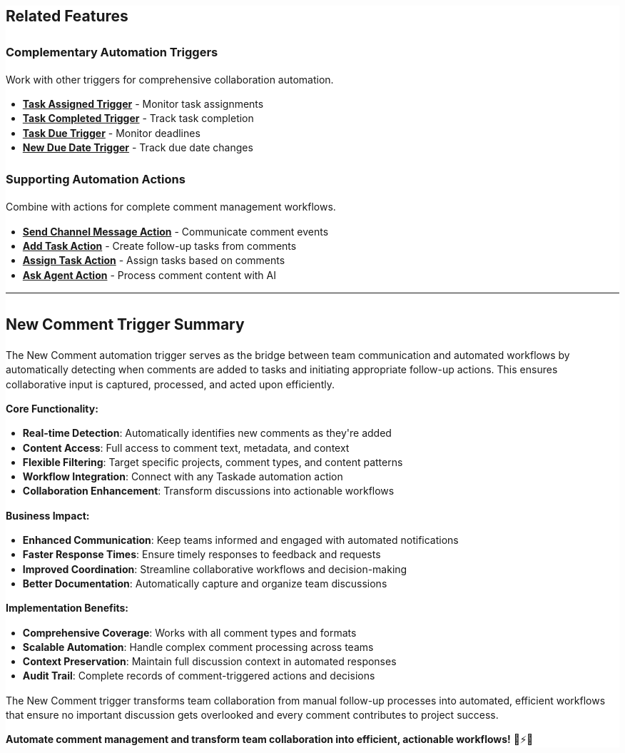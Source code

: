## Related Features

### Complementary Automation Triggers

Work with other triggers for comprehensive collaboration automation.

- **[Task Assigned Trigger](task-assigned-automation-trigger.md)** - Monitor task assignments
- **[Task Completed Trigger](task-completed-automation-trigger.md)** - Track task completion
- **[Task Due Trigger](task-due-automation-trigger.md)** - Monitor deadlines
- **[New Due Date Trigger](new-due-date-automation-trigger.md)** - Track due date changes

### Supporting Automation Actions

Combine with actions for complete comment management workflows.

- **[Send Channel Message Action](send-channel-message-action.md)** - Communicate comment events
- **[Add Task Action](add-task-automation-action.md)** - Create follow-up tasks from comments
- **[Assign Task Action](assign-task-automation-action.md)** - Assign tasks based on comments
- **[Ask Agent Action](ask-agent-automation-action.md)** - Process comment content with AI

---

## **New Comment Trigger Summary**

The New Comment automation trigger serves as the bridge between team communication and automated workflows by automatically detecting when comments are added to tasks and initiating appropriate follow-up actions. This ensures collaborative input is captured, processed, and acted upon efficiently.

**Core Functionality:**
- **Real-time Detection**: Automatically identifies new comments as they're added
- **Content Access**: Full access to comment text, metadata, and context
- **Flexible Filtering**: Target specific projects, comment types, and content patterns
- **Workflow Integration**: Connect with any Taskade automation action
- **Collaboration Enhancement**: Transform discussions into actionable workflows

**Business Impact:**
- **Enhanced Communication**: Keep teams informed and engaged with automated notifications
- **Faster Response Times**: Ensure timely responses to feedback and requests
- **Improved Coordination**: Streamline collaborative workflows and decision-making
- **Better Documentation**: Automatically capture and organize team discussions

**Implementation Benefits:**
- **Comprehensive Coverage**: Works with all comment types and formats
- **Scalable Automation**: Handle complex comment processing across teams
- **Context Preservation**: Maintain full discussion context in automated responses
- **Audit Trail**: Complete records of comment-triggered actions and decisions

The New Comment trigger transforms team collaboration from manual follow-up processes into automated, efficient workflows that ensure no important discussion gets overlooked and every comment contributes to project success.

**Automate comment management and transform team collaboration into efficient, actionable workflows!** 💬⚡📝
